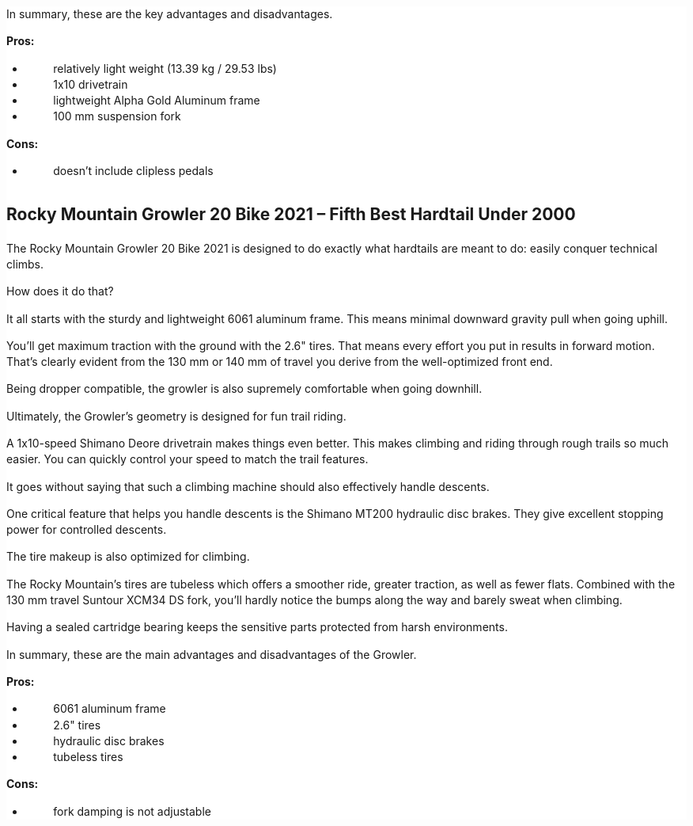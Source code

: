 In summary, these are the key advantages and disadvantages.

**Pros:**

-          relatively light weight (13.39 kg / 29.53 lbs)
-          1x10 drivetrain
-          lightweight Alpha Gold Aluminum frame
-          100 mm suspension fork

**Cons:**

-          doesn’t include clipless pedals

## Rocky Mountain Growler 20 Bike 2021 – Fifth Best Hardtail Under 2000

The Rocky Mountain Growler 20 Bike 2021 is designed to do exactly what hardtails are meant to do: easily conquer technical climbs.

How does it do that?

It all starts with the sturdy and lightweight 6061 aluminum frame. This means minimal downward gravity pull when going uphill.

You’ll get maximum traction with the ground with the 2.6" tires. That means every effort you put in results in forward motion. That’s clearly evident from the 130 mm or 140 mm of travel you derive from the well-optimized front end.

Being dropper compatible, the growler is also supremely comfortable when going downhill.

Ultimately, the Growler’s geometry is designed for fun trail riding.

A 1x10-speed Shimano Deore drivetrain makes things even better. This makes climbing and riding through rough trails so much easier. You can quickly control your speed to match the trail features.

It goes without saying that such a climbing machine should also effectively handle descents.

One critical feature that helps you handle descents is the Shimano MT200 hydraulic disc brakes. They give excellent stopping power for controlled descents.

The tire makeup is also optimized for climbing.

The Rocky Mountain’s tires are tubeless which offers a smoother ride, greater traction, as well as fewer flats. Combined with the 130 mm travel Suntour XCM34 DS fork, you’ll hardly notice the bumps along the way and barely sweat when climbing.

Having a sealed cartridge bearing keeps the sensitive parts protected from harsh environments.

In summary, these are the main advantages and disadvantages of the Growler.

**Pros:**

-          6061 aluminum frame
-          2.6" tires
-          hydraulic disc brakes
-          tubeless tires

**Cons:**

-          fork damping is not adjustable
